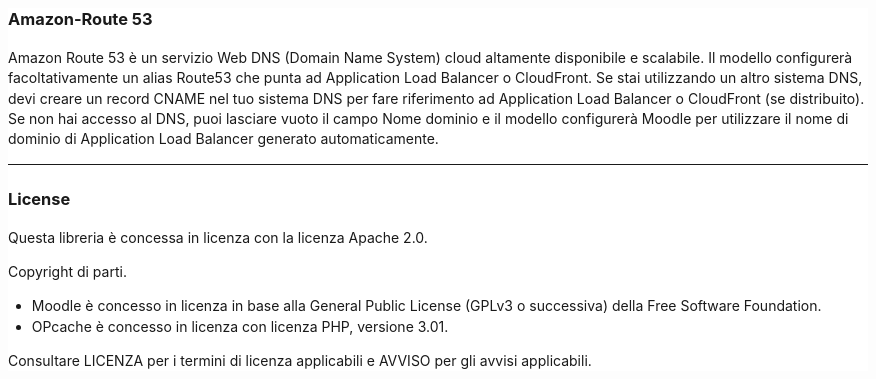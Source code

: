 ### Amazon-Route 53
Amazon Route 53 è un servizio Web DNS (Domain Name System) cloud altamente disponibile e scalabile.
Il modello configurerà facoltativamente un alias Route53 che punta ad Application Load Balancer o CloudFront.
Se stai utilizzando un altro sistema DNS, devi creare un record CNAME nel tuo sistema DNS per fare riferimento ad Application Load Balancer o CloudFront (se distribuito).
Se non hai accesso al DNS, puoi lasciare vuoto il campo Nome dominio e il modello configurerà Moodle per utilizzare il nome di dominio di Application Load Balancer generato automaticamente.

---
### License
Questa libreria è concessa in licenza con la licenza Apache 2.0.

Copyright di parti.

- Moodle è concesso in licenza in base alla General Public License (GPLv3 o successiva) della Free Software Foundation.
- OPcache è concesso in licenza con licenza PHP, versione 3.01.

Consultare LICENZA per i termini di licenza applicabili e AVVISO per gli avvisi applicabili.
